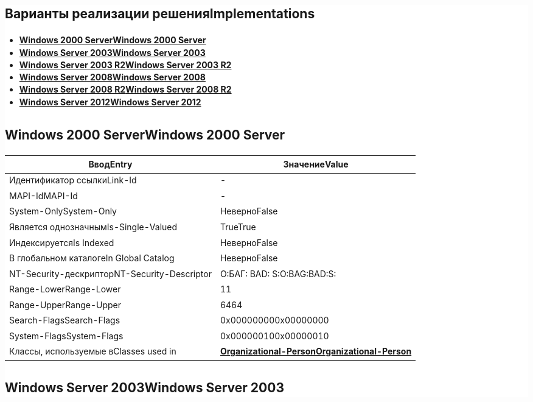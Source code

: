 

## <a name="implementations"></a><span data-ttu-id="0740f-123">Варианты реализации решения</span><span class="sxs-lookup"><span data-stu-id="0740f-123">Implementations</span></span>

-   [<span data-ttu-id="0740f-124">**Windows 2000 Server**</span><span class="sxs-lookup"><span data-stu-id="0740f-124">**Windows 2000 Server**</span></span>](#windows-2000-server)
-   [<span data-ttu-id="0740f-125">**Windows Server 2003**</span><span class="sxs-lookup"><span data-stu-id="0740f-125">**Windows Server 2003**</span></span>](#windows-server-2003)
-   [<span data-ttu-id="0740f-126">**Windows Server 2003 R2**</span><span class="sxs-lookup"><span data-stu-id="0740f-126">**Windows Server 2003 R2**</span></span>](#windows-server-2003-r2)
-   [<span data-ttu-id="0740f-127">**Windows Server 2008**</span><span class="sxs-lookup"><span data-stu-id="0740f-127">**Windows Server 2008**</span></span>](#windows-server-2008)
-   [<span data-ttu-id="0740f-128">**Windows Server 2008 R2**</span><span class="sxs-lookup"><span data-stu-id="0740f-128">**Windows Server 2008 R2**</span></span>](#windows-server-2008-r2)
-   [<span data-ttu-id="0740f-129">**Windows Server 2012**</span><span class="sxs-lookup"><span data-stu-id="0740f-129">**Windows Server 2012**</span></span>](#windows-server-2012)

## <a name="windows-2000-server"></a><span data-ttu-id="0740f-130">Windows 2000 Server</span><span class="sxs-lookup"><span data-stu-id="0740f-130">Windows 2000 Server</span></span>



| <span data-ttu-id="0740f-131">Ввод</span><span class="sxs-lookup"><span data-stu-id="0740f-131">Entry</span></span> | <span data-ttu-id="0740f-132">Значение</span><span class="sxs-lookup"><span data-stu-id="0740f-132">Value</span></span> |
|------------------------|--------------------------------------------------------------------|
| <span data-ttu-id="0740f-133">Идентификатор ссылки</span><span class="sxs-lookup"><span data-stu-id="0740f-133">Link-Id</span></span>                | \-                                                                 |
| <span data-ttu-id="0740f-134">MAPI-Id</span><span class="sxs-lookup"><span data-stu-id="0740f-134">MAPI-Id</span></span>                | \-                                                                 |
| <span data-ttu-id="0740f-135">System-Only</span><span class="sxs-lookup"><span data-stu-id="0740f-135">System-Only</span></span>            | <span data-ttu-id="0740f-136">Неверно</span><span class="sxs-lookup"><span data-stu-id="0740f-136">False</span></span>                                                              |
| <span data-ttu-id="0740f-137">Является однозначным</span><span class="sxs-lookup"><span data-stu-id="0740f-137">Is-Single-Valued</span></span>       | <span data-ttu-id="0740f-138">True</span><span class="sxs-lookup"><span data-stu-id="0740f-138">True</span></span>                                                               |
| <span data-ttu-id="0740f-139">Индексируется</span><span class="sxs-lookup"><span data-stu-id="0740f-139">Is Indexed</span></span>             | <span data-ttu-id="0740f-140">Неверно</span><span class="sxs-lookup"><span data-stu-id="0740f-140">False</span></span>                                                              |
| <span data-ttu-id="0740f-141">В глобальном каталоге</span><span class="sxs-lookup"><span data-stu-id="0740f-141">In Global Catalog</span></span>      | <span data-ttu-id="0740f-142">Неверно</span><span class="sxs-lookup"><span data-stu-id="0740f-142">False</span></span>                                                              |
| <span data-ttu-id="0740f-143">NT-Security-дескриптор</span><span class="sxs-lookup"><span data-stu-id="0740f-143">NT-Security-Descriptor</span></span> | <span data-ttu-id="0740f-144">О:БАГ: BAD: S:</span><span class="sxs-lookup"><span data-stu-id="0740f-144">O:BAG:BAD:S:</span></span>                                                       |
| <span data-ttu-id="0740f-145">Range-Lower</span><span class="sxs-lookup"><span data-stu-id="0740f-145">Range-Lower</span></span>            | <span data-ttu-id="0740f-146">1</span><span class="sxs-lookup"><span data-stu-id="0740f-146">1</span></span>                                                                  |
| <span data-ttu-id="0740f-147">Range-Upper</span><span class="sxs-lookup"><span data-stu-id="0740f-147">Range-Upper</span></span>            | <span data-ttu-id="0740f-148">64</span><span class="sxs-lookup"><span data-stu-id="0740f-148">64</span></span>                                                                 |
| <span data-ttu-id="0740f-149">Search-Flags</span><span class="sxs-lookup"><span data-stu-id="0740f-149">Search-Flags</span></span>           | <span data-ttu-id="0740f-150">0x00000000</span><span class="sxs-lookup"><span data-stu-id="0740f-150">0x00000000</span></span>                                                         |
| <span data-ttu-id="0740f-151">System-Flags</span><span class="sxs-lookup"><span data-stu-id="0740f-151">System-Flags</span></span>           | <span data-ttu-id="0740f-152">0x00000010</span><span class="sxs-lookup"><span data-stu-id="0740f-152">0x00000010</span></span>                                                         |
| <span data-ttu-id="0740f-153">Классы, используемые в</span><span class="sxs-lookup"><span data-stu-id="0740f-153">Classes used in</span></span>        | [<span data-ttu-id="0740f-154">**Organizational-Person**</span><span class="sxs-lookup"><span data-stu-id="0740f-154">**Organizational-Person**</span></span>](c-organizationalperson.md)<br/> |



## <a name="windows-server-2003"></a><span data-ttu-id="0740f-155">Windows Server 2003</span><span class="sxs-lookup"><span data-stu-id="0740f-155">Windows Server 2003</span></span>
